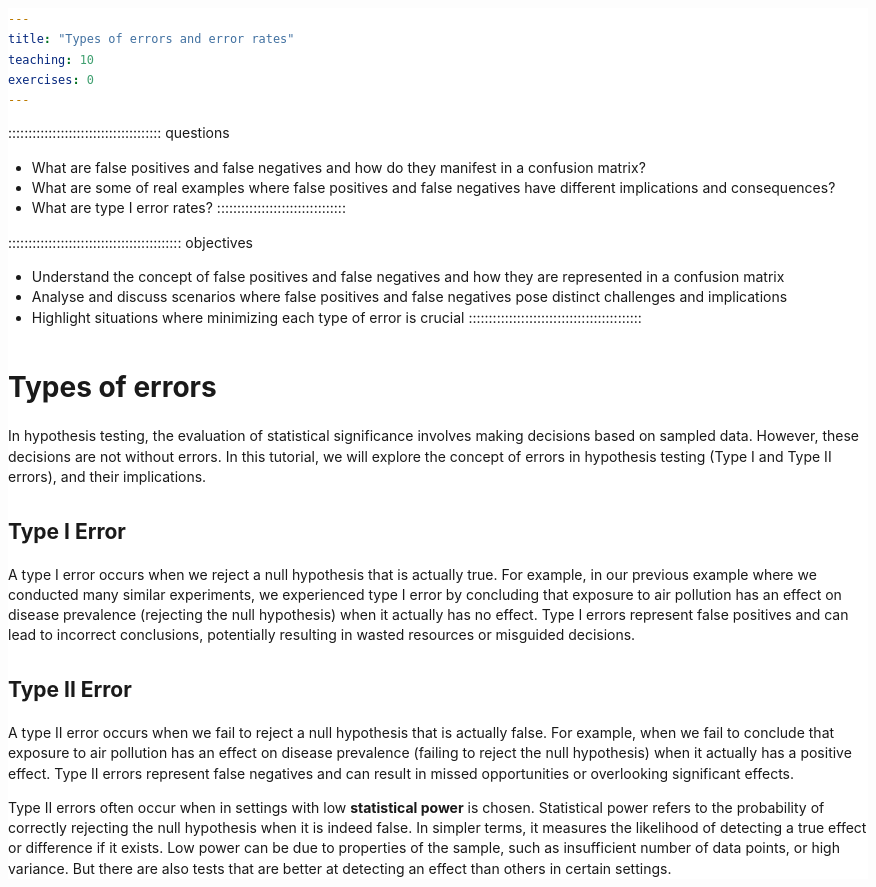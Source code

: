 ```yaml
---
title: "Types of errors and error rates"
teaching: 10
exercises: 0
---
```


:::::::::::::::::::::::::::::::::::::: questions

- What are false positives and false negatives and how do they manifest in a confusion matrix?
- What are some of real examples where false positives and false negatives have different implications and consequences? 
- What are type I error rates?
::::::::::::::::::::::::::::::::

::::::::::::::::::::::::::::::::::::::::::: objectives

- Understand the concept of false positives and false negatives and how they are represented in a confusion matrix
- Analyse and discuss scenarios where false positives and false negatives pose distinct challenges and implications
- Highlight situations where minimizing each type of error is crucial
:::::::::::::::::::::::::::::::::::::::::::

# Types of errors

In hypothesis testing, the evaluation of statistical significance involves making decisions based on sampled data. However, these decisions are not without errors. In this tutorial, we will explore the concept of errors in hypothesis testing (Type I and Type II errors), and their implications.

## Type I Error

A type I error occurs when we reject a null hypothesis that is actually true. For example, in our previous example where we conducted many similar experiments, we experienced type I error by concluding that exposure to air pollution has an effect on disease prevalence (rejecting the null hypothesis) when it actually has no effect. Type I errors represent false positives and can lead to incorrect conclusions, potentially resulting in wasted resources or misguided decisions.

## Type II Error

A type II error occurs when we fail to reject a null hypothesis that is actually false. For example, when we fail to conclude that exposure to air pollution has an effect on disease prevalence (failing to reject the null hypothesis) when it actually has a positive effect. Type II errors represent false negatives and can result in missed opportunities or overlooking significant effects.

Type II errors often occur when in settings with low __statistical power__ is chosen. Statistical power refers to the probability of correctly rejecting the null hypothesis when it is indeed false. In simpler terms, it measures the likelihood of detecting a true effect or difference if it exists. 
Low power can be due to properties of the sample, such as insufficient number of data points, or high variance. But there are also tests that are better at detecting an effect than others in certain settings.

